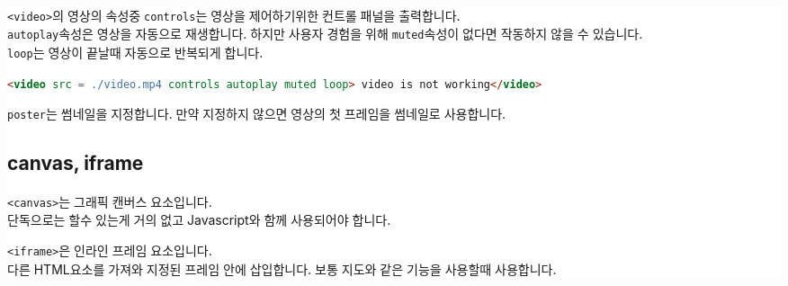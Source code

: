 `<video>`의 영상의 속성중 `controls`는 영상을 제어하기위한 컨트롤 패널을 출력합니다.  
`autoplay`속성은 영상을 자동으로 재생합니다. 하지만 사용자 경험을 위해 `muted`속성이 없다면 작동하지 않을 수 있습니다.  
`loop`는 영상이 끝날때 자동으로 반복되게 합니다.  

```html
<video src = ./video.mp4 controls autoplay muted loop> video is not working</video>
```

`poster`는 썸네일을 지정합니다. 만약 지정하지 않으면 영상의 첫 프레임을 썸네일로 사용합니다.

## canvas, iframe

`<canvas>`는 그래픽 캔버스 요소입니다.  
단독으로는 할수 있는게 거의 없고 Javascript와 함께 사용되어야 합니다.

`<iframe>`은 인라인 프레임 요소입니다.  
다른 HTML요소를 가져와 지정된 프레임 안에 삽입합니다. 보통 지도와 같은 기능을 사용할때 사용합니다.